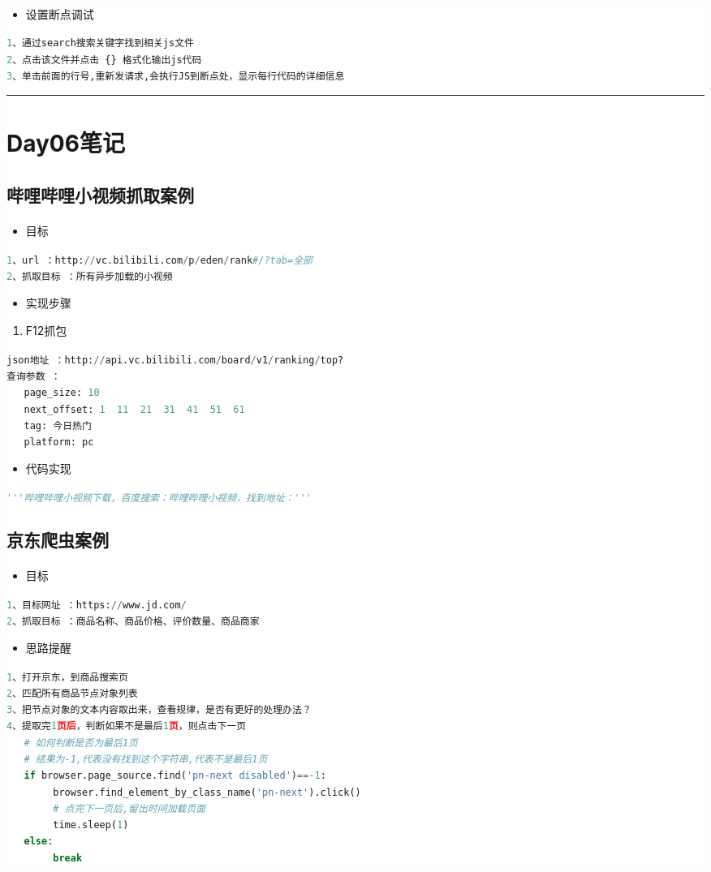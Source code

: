 - 设置断点调试

```python
1、通过search搜索关键字找到相关js文件
2、点击该文件并点击 {} 格式化输出js代码
3、单击前面的行号,重新发请求,会执行JS到断点处，显示每行代码的详细信息
```



**************************************************
# **Day06笔记**

## **哔哩哔哩小视频抓取案例**

- 目标

```python
1、url ：http://vc.bilibili.com/p/eden/rank#/?tab=全部
2、抓取目标 ：所有异步加载的小视频
```

- 实现步骤

1. F12抓包

```python
json地址 ：http://api.vc.bilibili.com/board/v1/ranking/top?
查询参数 ：
   page_size: 10
   next_offset: 1  11  21  31  41  51  61
   tag: 今日热门
   platform: pc
```

- 代码实现

```python
'''哔哩哔哩小视频下载，百度搜索：哔哩哔哩小视频，找到地址：'''

```

## **京东爬虫案例**

- 目标

```python
1、目标网址 ：https://www.jd.com/
2、抓取目标 ：商品名称、商品价格、评价数量、商品商家
```

- 思路提醒

```python
1、打开京东，到商品搜索页
2、匹配所有商品节点对象列表
3、把节点对象的文本内容取出来，查看规律，是否有更好的处理办法？
4、提取完1页后，判断如果不是最后1页，则点击下一页
   # 如何判断是否为最后1页
   # 结果为-1,代表没有找到这个字符串,代表不是最后1页
   if browser.page_source.find('pn-next disabled')==-1:
        browser.find_element_by_class_name('pn-next').click()
        # 点完下一页后,留出时间加载页面
        time.sleep(1)
   else:
        break
```
